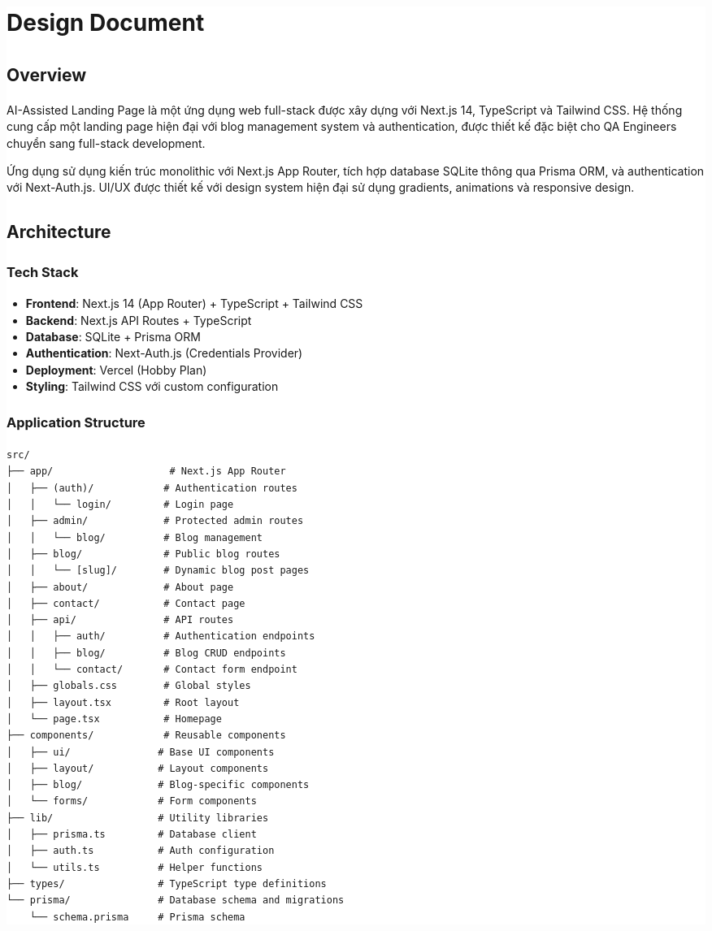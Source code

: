 # Design Document

## Overview

AI-Assisted Landing Page là một ứng dụng web full-stack được xây dựng với Next.js 14, TypeScript và Tailwind CSS. Hệ thống cung cấp một landing page hiện đại với blog management system và authentication, được thiết kế đặc biệt cho QA Engineers chuyển sang full-stack development.

Ứng dụng sử dụng kiến trúc monolithic với Next.js App Router, tích hợp database SQLite thông qua Prisma ORM, và authentication với Next-Auth.js. UI/UX được thiết kế với design system hiện đại sử dụng gradients, animations và responsive design.

## Architecture

### Tech Stack
- **Frontend**: Next.js 14 (App Router) + TypeScript + Tailwind CSS
- **Backend**: Next.js API Routes + TypeScript  
- **Database**: SQLite + Prisma ORM
- **Authentication**: Next-Auth.js (Credentials Provider)
- **Deployment**: Vercel (Hobby Plan)
- **Styling**: Tailwind CSS với custom configuration

### Application Structure
```
src/
├── app/                    # Next.js App Router
│   ├── (auth)/            # Authentication routes
│   │   └── login/         # Login page
│   ├── admin/             # Protected admin routes
│   │   └── blog/          # Blog management
│   ├── blog/              # Public blog routes
│   │   └── [slug]/        # Dynamic blog post pages
│   ├── about/             # About page
│   ├── contact/           # Contact page
│   ├── api/               # API routes
│   │   ├── auth/          # Authentication endpoints
│   │   ├── blog/          # Blog CRUD endpoints
│   │   └── contact/       # Contact form endpoint
│   ├── globals.css        # Global styles
│   ├── layout.tsx         # Root layout
│   └── page.tsx           # Homepage
├── components/            # Reusable components
│   ├── ui/               # Base UI components
│   ├── layout/           # Layout components
│   ├── blog/             # Blog-specific components
│   └── forms/            # Form components
├── lib/                  # Utility libraries
│   ├── prisma.ts         # Database client
│   ├── auth.ts           # Auth configuration
│   └── utils.ts          # Helper functions
├── types/                # TypeScript type definitions
└── prisma/               # Database schema and migrations
    └── schema.prisma     # Prisma schema
```

